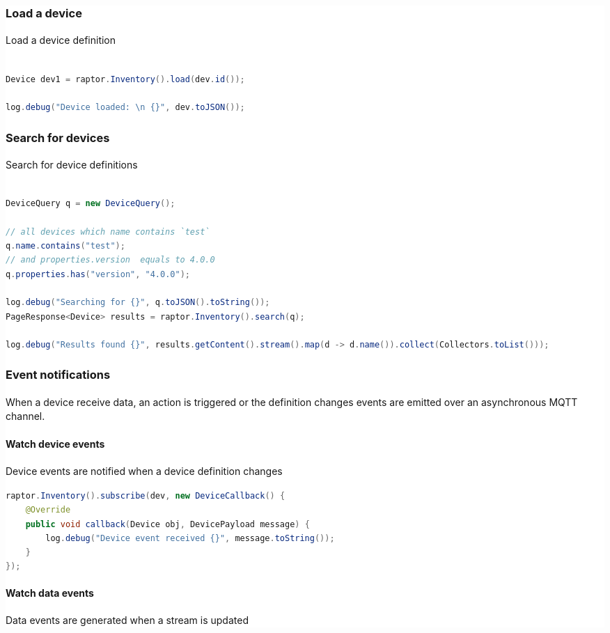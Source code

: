 ```java
```

### Load a device

Load a device definition

```java

Device dev1 = raptor.Inventory().load(dev.id());

log.debug("Device loaded: \n {}", dev.toJSON());
```

### Search for devices

Search for device definitions

```java

DeviceQuery q = new DeviceQuery();

// all devices which name contains `test`
q.name.contains("test");
// and properties.version  equals to 4.0.0
q.properties.has("version", "4.0.0");

log.debug("Searching for {}", q.toJSON().toString());
PageResponse<Device> results = raptor.Inventory().search(q);

log.debug("Results found {}", results.getContent().stream().map(d -> d.name()).collect(Collectors.toList()));
```

### Event notifications

When a device receive data, an action is triggered or the definition changes events are emitted over an asynchronous MQTT channel.

#### Watch device events

Device events are notified when a device definition changes

```java
raptor.Inventory().subscribe(dev, new DeviceCallback() {
    @Override
    public void callback(Device obj, DevicePayload message) {
        log.debug("Device event received {}", message.toString());
    }
});
```

#### Watch data events

Data events are generated when a stream is updated
